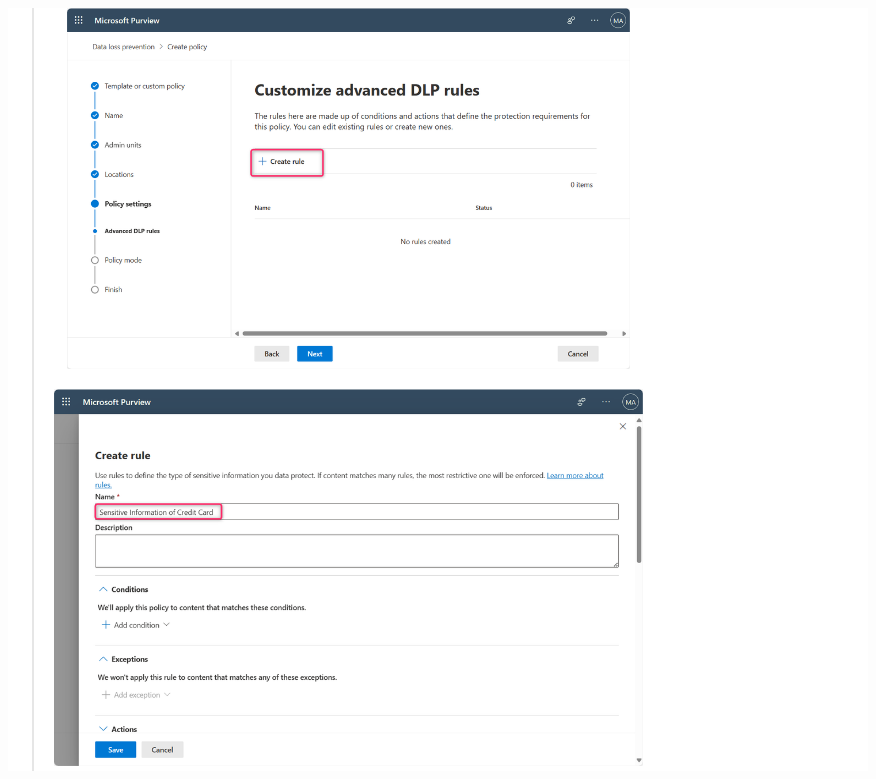 > <img src="./media/image14.png" style="width:6.26806in;height:3.76319in"
> alt="A screenshot of a computer Description automatically generated" />
>
> <img src="./media/image15.png" style="width:6.26806in;height:3.93125in"
> alt="A screenshot of a computer Description automatically generated" />
